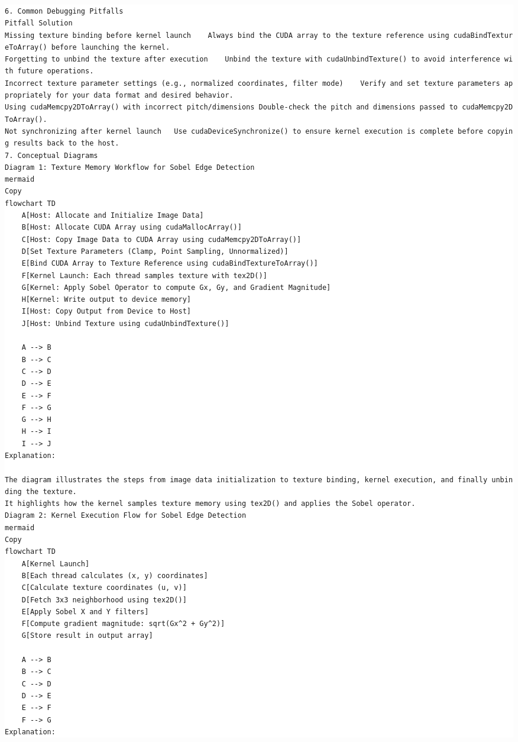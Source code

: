 ```
6. Common Debugging Pitfalls
Pitfall	Solution
Missing texture binding before kernel launch	Always bind the CUDA array to the texture reference using cudaBindTextureToArray() before launching the kernel.
Forgetting to unbind the texture after execution	Unbind the texture with cudaUnbindTexture() to avoid interference with future operations.
Incorrect texture parameter settings (e.g., normalized coordinates, filter mode)	Verify and set texture parameters appropriately for your data format and desired behavior.
Using cudaMemcpy2DToArray() with incorrect pitch/dimensions	Double-check the pitch and dimensions passed to cudaMemcpy2DToArray().
Not synchronizing after kernel launch	Use cudaDeviceSynchronize() to ensure kernel execution is complete before copying results back to the host.
7. Conceptual Diagrams
Diagram 1: Texture Memory Workflow for Sobel Edge Detection
mermaid
Copy
flowchart TD
    A[Host: Allocate and Initialize Image Data]
    B[Host: Allocate CUDA Array using cudaMallocArray()]
    C[Host: Copy Image Data to CUDA Array using cudaMemcpy2DToArray()]
    D[Set Texture Parameters (Clamp, Point Sampling, Unnormalized)]
    E[Bind CUDA Array to Texture Reference using cudaBindTextureToArray()]
    F[Kernel Launch: Each thread samples texture with tex2D()]
    G[Kernel: Apply Sobel Operator to compute Gx, Gy, and Gradient Magnitude]
    H[Kernel: Write output to device memory]
    I[Host: Copy Output from Device to Host]
    J[Host: Unbind Texture using cudaUnbindTexture()]
    
    A --> B
    B --> C
    C --> D
    D --> E
    E --> F
    F --> G
    G --> H
    H --> I
    I --> J
Explanation:

The diagram illustrates the steps from image data initialization to texture binding, kernel execution, and finally unbinding the texture.
It highlights how the kernel samples texture memory using tex2D() and applies the Sobel operator.
Diagram 2: Kernel Execution Flow for Sobel Edge Detection
mermaid
Copy
flowchart TD
    A[Kernel Launch]
    B[Each thread calculates (x, y) coordinates]
    C[Calculate texture coordinates (u, v)]
    D[Fetch 3x3 neighborhood using tex2D()]
    E[Apply Sobel X and Y filters]
    F[Compute gradient magnitude: sqrt(Gx^2 + Gy^2)]
    G[Store result in output array]
    
    A --> B
    B --> C
    C --> D
    D --> E
    E --> F
    F --> G
Explanation:

```